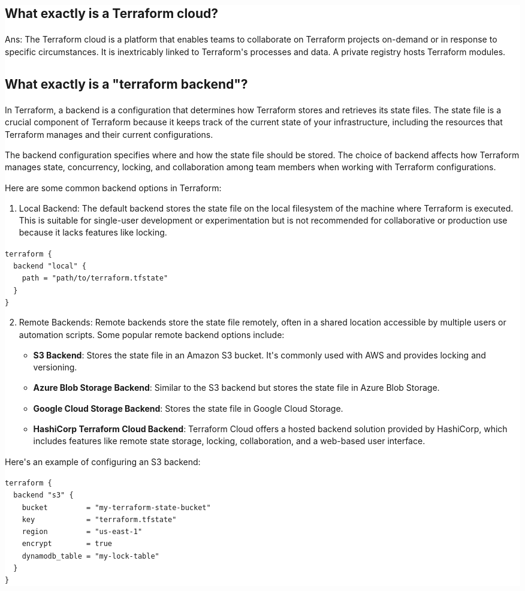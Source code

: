 ## What exactly is a Terraform cloud?
Ans: The Terraform cloud is a platform that enables teams to collaborate on Terraform projects on-demand or in response to specific circumstances. It is inextricably linked to Terraform's processes and data. A private registry hosts Terraform modules.
 
## What exactly is a "terraform backend"?
In Terraform, a backend is a configuration that determines how Terraform stores and retrieves its state files. The state file is a crucial component of Terraform because it keeps track of the current state of your infrastructure, including the resources that Terraform manages and their current configurations.

The backend configuration specifies where and how the state file should be stored. The choice of backend affects how Terraform manages state, concurrency, locking, and collaboration among team members when working with Terraform configurations.

Here are some common backend options in Terraform:

1. Local Backend: The default backend stores the state file on the local filesystem of the machine where Terraform is executed. This is suitable for single-user development or experimentation but is not recommended for collaborative or production use because it lacks features like locking.

```hcl
terraform {
  backend "local" {
    path = "path/to/terraform.tfstate"
  }
}
```

2. Remote Backends: Remote backends store the state file remotely, often in a shared location accessible by multiple users or automation scripts. Some popular remote backend options include:

   - **S3 Backend**: Stores the state file in an Amazon S3 bucket. It's commonly used with AWS and provides locking and versioning.

   - **Azure Blob Storage Backend**: Similar to the S3 backend but stores the state file in Azure Blob Storage.

   - **Google Cloud Storage Backend**: Stores the state file in Google Cloud Storage.

   - **HashiCorp Terraform Cloud Backend**: Terraform Cloud offers a hosted backend solution provided by HashiCorp, which includes features like remote state storage, locking, collaboration, and a web-based user interface.

Here's an example of configuring an S3 backend:

```hcl
terraform {
  backend "s3" {
    bucket         = "my-terraform-state-bucket"
    key            = "terraform.tfstate"
    region         = "us-east-1"
    encrypt        = true
    dynamodb_table = "my-lock-table"
  }
}
```
